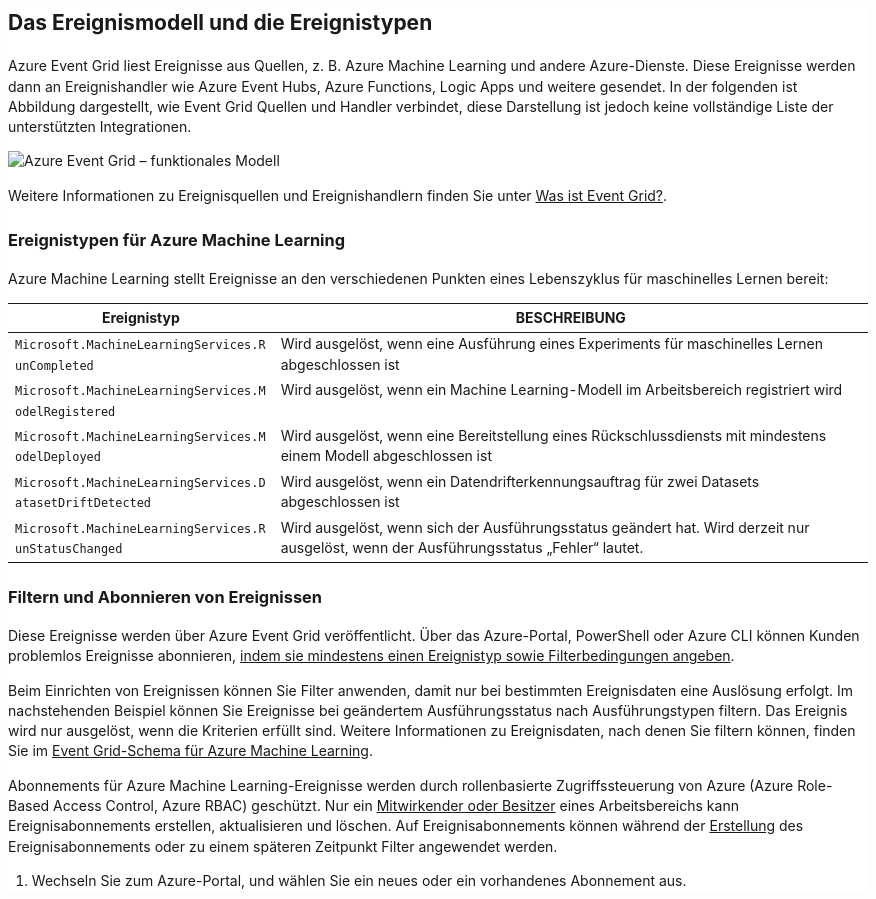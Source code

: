 ## <a name="the-event-model--types"></a>Das Ereignismodell und die Ereignistypen

Azure Event Grid liest Ereignisse aus Quellen, z. B. Azure Machine Learning und andere Azure-Dienste. Diese Ereignisse werden dann an Ereignishandler wie Azure Event Hubs, Azure Functions, Logic Apps und weitere gesendet. In der folgenden ist Abbildung dargestellt, wie Event Grid Quellen und Handler verbindet, diese Darstellung ist jedoch keine vollständige Liste der unterstützten Integrationen.

![Azure Event Grid – funktionales Modell](./media/concept-event-grid-integration/azure-event-grid-functional-model.png)

Weitere Informationen zu Ereignisquellen und Ereignishandlern finden Sie unter [Was ist Event Grid?](../event-grid/overview.md).

### <a name="event-types-for-azure-machine-learning"></a>Ereignistypen für Azure Machine Learning

Azure Machine Learning stellt Ereignisse an den verschiedenen Punkten eines Lebenszyklus für maschinelles Lernen bereit: 

| Ereignistyp | BESCHREIBUNG |
| ---------- | ----------- |
| `Microsoft.MachineLearningServices.RunCompleted` | Wird ausgelöst, wenn eine Ausführung eines Experiments für maschinelles Lernen abgeschlossen ist |
| `Microsoft.MachineLearningServices.ModelRegistered` | Wird ausgelöst, wenn ein Machine Learning-Modell im Arbeitsbereich registriert wird |
| `Microsoft.MachineLearningServices.ModelDeployed` | Wird ausgelöst, wenn eine Bereitstellung eines Rückschlussdiensts mit mindestens einem Modell abgeschlossen ist |
| `Microsoft.MachineLearningServices.DatasetDriftDetected` | Wird ausgelöst, wenn ein Datendrifterkennungsauftrag für zwei Datasets abgeschlossen ist |
| `Microsoft.MachineLearningServices.RunStatusChanged` | Wird ausgelöst, wenn sich der Ausführungsstatus geändert hat. Wird derzeit nur ausgelöst, wenn der Ausführungsstatus „Fehler“ lautet. |

### <a name="filter--subscribe-to-events"></a>Filtern und Abonnieren von Ereignissen

Diese Ereignisse werden über Azure Event Grid veröffentlicht. Über das Azure-Portal, PowerShell oder Azure CLI können Kunden problemlos Ereignisse abonnieren, [indem sie mindestens einen Ereignistyp sowie Filterbedingungen angeben](../event-grid/event-filtering.md). 

Beim Einrichten von Ereignissen können Sie Filter anwenden, damit nur bei bestimmten Ereignisdaten eine Auslösung erfolgt. Im nachstehenden Beispiel können Sie Ereignisse bei geändertem Ausführungsstatus nach Ausführungstypen filtern. Das Ereignis wird nur ausgelöst, wenn die Kriterien erfüllt sind. Weitere Informationen zu Ereignisdaten, nach denen Sie filtern können, finden Sie im [Event Grid-Schema für Azure Machine Learning](../event-grid/event-schema-machine-learning.md). 

Abonnements für Azure Machine Learning-Ereignisse werden durch rollenbasierte Zugriffssteuerung von Azure (Azure Role-Based Access Control, Azure RBAC) geschützt. Nur ein [Mitwirkender oder Besitzer](how-to-assign-roles.md#default-roles) eines Arbeitsbereichs kann Ereignisabonnements erstellen, aktualisieren und löschen.  Auf Ereignisabonnements können während der [Erstellung](/cli/azure/eventgrid/event-subscription?view=azure-cli-latest&preserve-view=true) des Ereignisabonnements oder zu einem späteren Zeitpunkt Filter angewendet werden. 


1. Wechseln Sie zum Azure-Portal, und wählen Sie ein neues oder ein vorhandenes Abonnement aus. 
